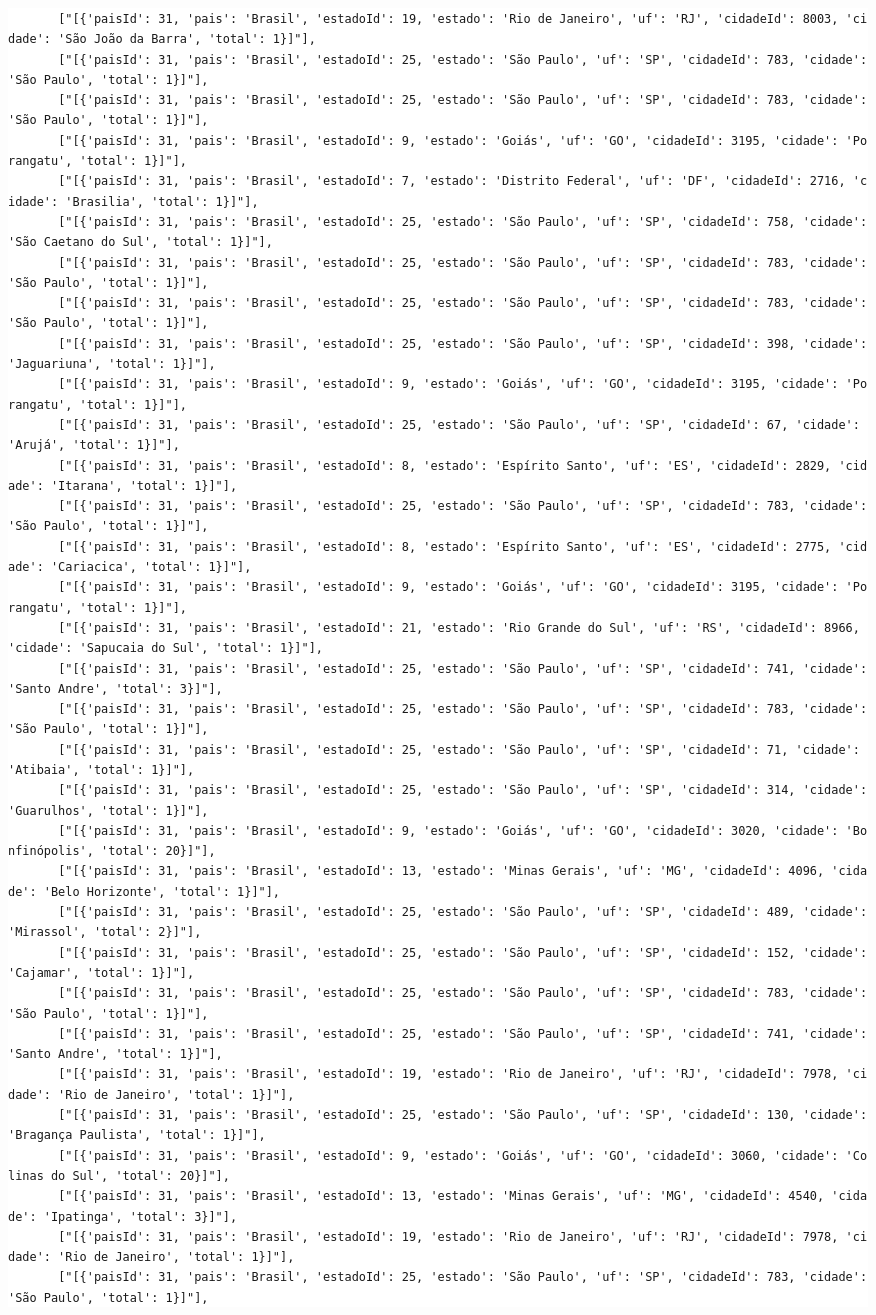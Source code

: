            ["[{'paisId': 31, 'pais': 'Brasil', 'estadoId': 19, 'estado': 'Rio de Janeiro', 'uf': 'RJ', 'cidadeId': 8003, 'cidade': 'São João da Barra', 'total': 1}]"],
           ["[{'paisId': 31, 'pais': 'Brasil', 'estadoId': 25, 'estado': 'São Paulo', 'uf': 'SP', 'cidadeId': 783, 'cidade': 'São Paulo', 'total': 1}]"],
           ["[{'paisId': 31, 'pais': 'Brasil', 'estadoId': 25, 'estado': 'São Paulo', 'uf': 'SP', 'cidadeId': 783, 'cidade': 'São Paulo', 'total': 1}]"],
           ["[{'paisId': 31, 'pais': 'Brasil', 'estadoId': 9, 'estado': 'Goiás', 'uf': 'GO', 'cidadeId': 3195, 'cidade': 'Porangatu', 'total': 1}]"],
           ["[{'paisId': 31, 'pais': 'Brasil', 'estadoId': 7, 'estado': 'Distrito Federal', 'uf': 'DF', 'cidadeId': 2716, 'cidade': 'Brasilia', 'total': 1}]"],
           ["[{'paisId': 31, 'pais': 'Brasil', 'estadoId': 25, 'estado': 'São Paulo', 'uf': 'SP', 'cidadeId': 758, 'cidade': 'São Caetano do Sul', 'total': 1}]"],
           ["[{'paisId': 31, 'pais': 'Brasil', 'estadoId': 25, 'estado': 'São Paulo', 'uf': 'SP', 'cidadeId': 783, 'cidade': 'São Paulo', 'total': 1}]"],
           ["[{'paisId': 31, 'pais': 'Brasil', 'estadoId': 25, 'estado': 'São Paulo', 'uf': 'SP', 'cidadeId': 783, 'cidade': 'São Paulo', 'total': 1}]"],
           ["[{'paisId': 31, 'pais': 'Brasil', 'estadoId': 25, 'estado': 'São Paulo', 'uf': 'SP', 'cidadeId': 398, 'cidade': 'Jaguariuna', 'total': 1}]"],
           ["[{'paisId': 31, 'pais': 'Brasil', 'estadoId': 9, 'estado': 'Goiás', 'uf': 'GO', 'cidadeId': 3195, 'cidade': 'Porangatu', 'total': 1}]"],
           ["[{'paisId': 31, 'pais': 'Brasil', 'estadoId': 25, 'estado': 'São Paulo', 'uf': 'SP', 'cidadeId': 67, 'cidade': 'Arujá', 'total': 1}]"],
           ["[{'paisId': 31, 'pais': 'Brasil', 'estadoId': 8, 'estado': 'Espírito Santo', 'uf': 'ES', 'cidadeId': 2829, 'cidade': 'Itarana', 'total': 1}]"],
           ["[{'paisId': 31, 'pais': 'Brasil', 'estadoId': 25, 'estado': 'São Paulo', 'uf': 'SP', 'cidadeId': 783, 'cidade': 'São Paulo', 'total': 1}]"],
           ["[{'paisId': 31, 'pais': 'Brasil', 'estadoId': 8, 'estado': 'Espírito Santo', 'uf': 'ES', 'cidadeId': 2775, 'cidade': 'Cariacica', 'total': 1}]"],
           ["[{'paisId': 31, 'pais': 'Brasil', 'estadoId': 9, 'estado': 'Goiás', 'uf': 'GO', 'cidadeId': 3195, 'cidade': 'Porangatu', 'total': 1}]"],
           ["[{'paisId': 31, 'pais': 'Brasil', 'estadoId': 21, 'estado': 'Rio Grande do Sul', 'uf': 'RS', 'cidadeId': 8966, 'cidade': 'Sapucaia do Sul', 'total': 1}]"],
           ["[{'paisId': 31, 'pais': 'Brasil', 'estadoId': 25, 'estado': 'São Paulo', 'uf': 'SP', 'cidadeId': 741, 'cidade': 'Santo Andre', 'total': 3}]"],
           ["[{'paisId': 31, 'pais': 'Brasil', 'estadoId': 25, 'estado': 'São Paulo', 'uf': 'SP', 'cidadeId': 783, 'cidade': 'São Paulo', 'total': 1}]"],
           ["[{'paisId': 31, 'pais': 'Brasil', 'estadoId': 25, 'estado': 'São Paulo', 'uf': 'SP', 'cidadeId': 71, 'cidade': 'Atibaia', 'total': 1}]"],
           ["[{'paisId': 31, 'pais': 'Brasil', 'estadoId': 25, 'estado': 'São Paulo', 'uf': 'SP', 'cidadeId': 314, 'cidade': 'Guarulhos', 'total': 1}]"],
           ["[{'paisId': 31, 'pais': 'Brasil', 'estadoId': 9, 'estado': 'Goiás', 'uf': 'GO', 'cidadeId': 3020, 'cidade': 'Bonfinópolis', 'total': 20}]"],
           ["[{'paisId': 31, 'pais': 'Brasil', 'estadoId': 13, 'estado': 'Minas Gerais', 'uf': 'MG', 'cidadeId': 4096, 'cidade': 'Belo Horizonte', 'total': 1}]"],
           ["[{'paisId': 31, 'pais': 'Brasil', 'estadoId': 25, 'estado': 'São Paulo', 'uf': 'SP', 'cidadeId': 489, 'cidade': 'Mirassol', 'total': 2}]"],
           ["[{'paisId': 31, 'pais': 'Brasil', 'estadoId': 25, 'estado': 'São Paulo', 'uf': 'SP', 'cidadeId': 152, 'cidade': 'Cajamar', 'total': 1}]"],
           ["[{'paisId': 31, 'pais': 'Brasil', 'estadoId': 25, 'estado': 'São Paulo', 'uf': 'SP', 'cidadeId': 783, 'cidade': 'São Paulo', 'total': 1}]"],
           ["[{'paisId': 31, 'pais': 'Brasil', 'estadoId': 25, 'estado': 'São Paulo', 'uf': 'SP', 'cidadeId': 741, 'cidade': 'Santo Andre', 'total': 1}]"],
           ["[{'paisId': 31, 'pais': 'Brasil', 'estadoId': 19, 'estado': 'Rio de Janeiro', 'uf': 'RJ', 'cidadeId': 7978, 'cidade': 'Rio de Janeiro', 'total': 1}]"],
           ["[{'paisId': 31, 'pais': 'Brasil', 'estadoId': 25, 'estado': 'São Paulo', 'uf': 'SP', 'cidadeId': 130, 'cidade': 'Bragança Paulista', 'total': 1}]"],
           ["[{'paisId': 31, 'pais': 'Brasil', 'estadoId': 9, 'estado': 'Goiás', 'uf': 'GO', 'cidadeId': 3060, 'cidade': 'Colinas do Sul', 'total': 20}]"],
           ["[{'paisId': 31, 'pais': 'Brasil', 'estadoId': 13, 'estado': 'Minas Gerais', 'uf': 'MG', 'cidadeId': 4540, 'cidade': 'Ipatinga', 'total': 3}]"],
           ["[{'paisId': 31, 'pais': 'Brasil', 'estadoId': 19, 'estado': 'Rio de Janeiro', 'uf': 'RJ', 'cidadeId': 7978, 'cidade': 'Rio de Janeiro', 'total': 1}]"],
           ["[{'paisId': 31, 'pais': 'Brasil', 'estadoId': 25, 'estado': 'São Paulo', 'uf': 'SP', 'cidadeId': 783, 'cidade': 'São Paulo', 'total': 1}]"],